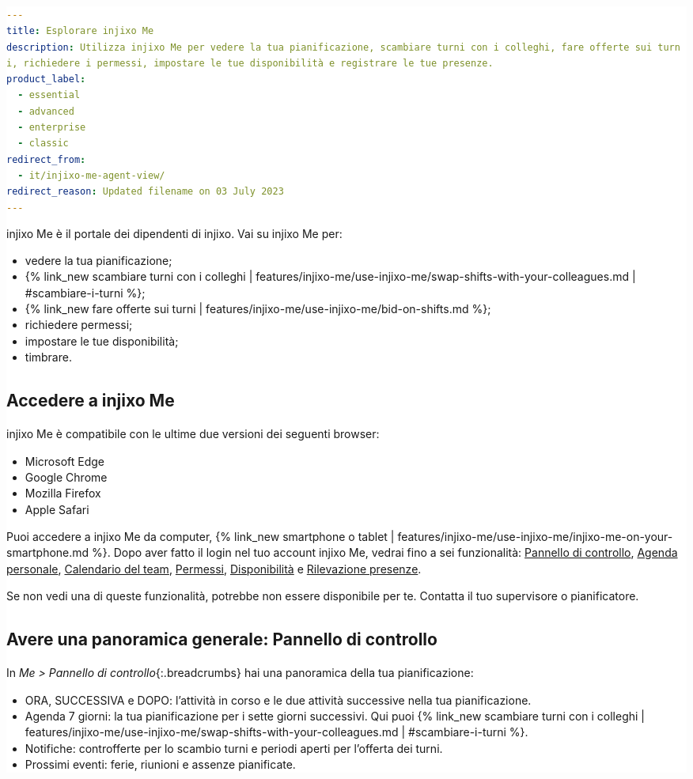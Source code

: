 ```yaml
---
title: Esplorare injixo Me
description: Utilizza injixo Me per vedere la tua pianificazione, scambiare turni con i colleghi, fare offerte sui turni, richiedere i permessi, impostare le tue disponibilità e registrare le tue presenze.
product_label:
  - essential
  - advanced
  - enterprise
  - classic
redirect_from:
  - it/injixo-me-agent-view/
redirect_reason: Updated filename on 03 July 2023
---
```


injixo Me è il portale dei dipendenti di injixo. Vai su injixo Me per:

- vedere la tua pianificazione;
- {% link_new scambiare turni con i colleghi | features/injixo-me/use-injixo-me/swap-shifts-with-your-colleagues.md | #scambiare-i-turni %};
- {% link_new fare offerte sui turni | features/injixo-me/use-injixo-me/bid-on-shifts.md %};
- richiedere permessi;
- impostare le tue disponibilità;
- timbrare.

## Accedere a injixo Me

injixo Me è compatibile con le ultime due versioni dei seguenti browser:

- Microsoft Edge
- Google Chrome
- Mozilla Firefox
- Apple Safari

Puoi accedere a injixo Me da computer, {% link_new smartphone o tablet | features/injixo-me/use-injixo-me/injixo-me-on-your-smartphone.md %}.
Dopo aver fatto il login nel tuo account injixo Me, vedrai fino a sei funzionalità: [Pannello di controllo](#avere-una-panoramica-generale-pannello-di-controllo), [Agenda personale](#consultare-la-tua-pianificazione-agenda-personale), [Calendario del team](#consultare-la-pianificazione-del-tuo-team-calendario-del-team), [Permessi](#gestire-le-richieste-di-permesso-permessi), [Disponibilità](#impostare-le-tue-disponibilità-disponibilità) e [Rilevazione presenze](#timbrare-e-registrare-le-attività-rilevazione-presenze).

Se non vedi una di queste funzionalità, potrebbe non essere disponibile per te. Contatta il tuo supervisore o pianificatore.

## Avere una panoramica generale: Pannello di controllo

In _Me > Pannello di controllo_{:.breadcrumbs} hai una panoramica della tua pianificazione:

- ORA, SUCCESSIVA e DOPO: l’attività in corso e le due attività successive nella tua pianificazione.
- Agenda 7 giorni: la tua pianificazione per i sette giorni successivi. Qui puoi {% link_new scambiare turni con i colleghi | features/injixo-me/use-injixo-me/swap-shifts-with-your-colleagues.md | #scambiare-i-turni %}.
- Notifiche: controfferte per lo scambio turni e periodi aperti per l’offerta dei turni.
- Prossimi eventi: ferie, riunioni e assenze pianificate.
